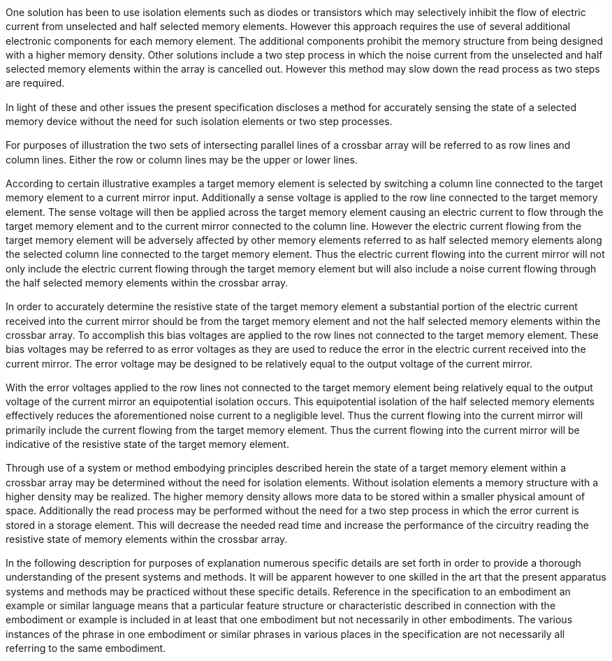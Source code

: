 One solution has been to use isolation elements such as diodes or transistors which may selectively inhibit the flow of electric current from unselected and half selected memory elements. However this approach requires the use of several additional electronic components for each memory element. The additional components prohibit the memory structure from being designed with a higher memory density. Other solutions include a two step process in which the noise current from the unselected and half selected memory elements within the array is cancelled out. However this method may slow down the read process as two steps are required.

In light of these and other issues the present specification discloses a method for accurately sensing the state of a selected memory device without the need for such isolation elements or two step processes.

For purposes of illustration the two sets of intersecting parallel lines of a crossbar array will be referred to as row lines and column lines. Either the row or column lines may be the upper or lower lines.

According to certain illustrative examples a target memory element is selected by switching a column line connected to the target memory element to a current mirror input. Additionally a sense voltage is applied to the row line connected to the target memory element. The sense voltage will then be applied across the target memory element causing an electric current to flow through the target memory element and to the current mirror connected to the column line. However the electric current flowing from the target memory element will be adversely affected by other memory elements referred to as half selected memory elements along the selected column line connected to the target memory element. Thus the electric current flowing into the current mirror will not only include the electric current flowing through the target memory element but will also include a noise current flowing through the half selected memory elements within the crossbar array.

In order to accurately determine the resistive state of the target memory element a substantial portion of the electric current received into the current mirror should be from the target memory element and not the half selected memory elements within the crossbar array. To accomplish this bias voltages are applied to the row lines not connected to the target memory element. These bias voltages may be referred to as error voltages as they are used to reduce the error in the electric current received into the current mirror. The error voltage may be designed to be relatively equal to the output voltage of the current mirror.

With the error voltages applied to the row lines not connected to the target memory element being relatively equal to the output voltage of the current mirror an equipotential isolation occurs. This equipotential isolation of the half selected memory elements effectively reduces the aforementioned noise current to a negligible level. Thus the current flowing into the current mirror will primarily include the current flowing from the target memory element. Thus the current flowing into the current mirror will be indicative of the resistive state of the target memory element.

Through use of a system or method embodying principles described herein the state of a target memory element within a crossbar array may be determined without the need for isolation elements. Without isolation elements a memory structure with a higher density may be realized. The higher memory density allows more data to be stored within a smaller physical amount of space. Additionally the read process may be performed without the need for a two step process in which the error current is stored in a storage element. This will decrease the needed read time and increase the performance of the circuitry reading the resistive state of memory elements within the crossbar array.

In the following description for purposes of explanation numerous specific details are set forth in order to provide a thorough understanding of the present systems and methods. It will be apparent however to one skilled in the art that the present apparatus systems and methods may be practiced without these specific details. Reference in the specification to an embodiment an example or similar language means that a particular feature structure or characteristic described in connection with the embodiment or example is included in at least that one embodiment but not necessarily in other embodiments. The various instances of the phrase in one embodiment or similar phrases in various places in the specification are not necessarily all referring to the same embodiment.

